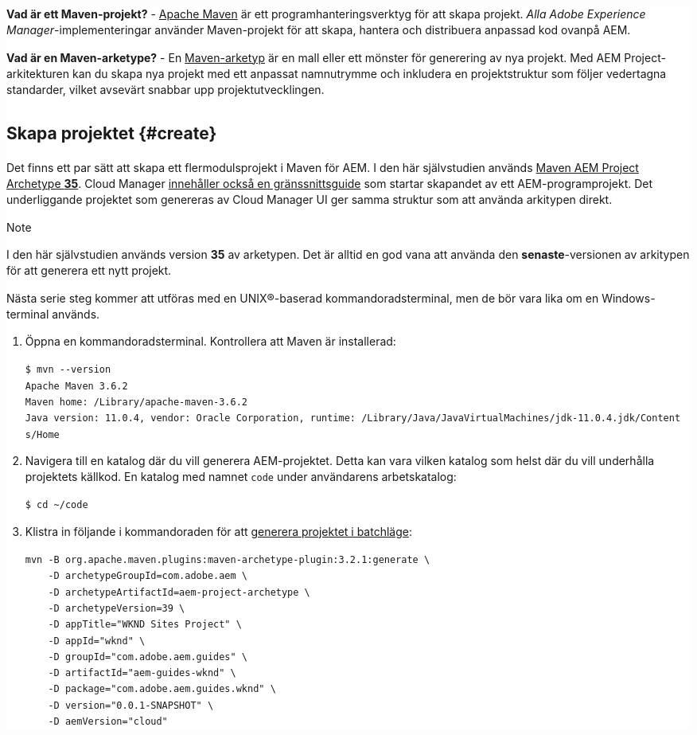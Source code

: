 **Vad är ett Maven-projekt?** - [Apache Maven](https://maven.apache.org/) är ett programhanteringsverktyg för att skapa projekt. *Alla Adobe Experience Manager*-implementeringar använder Maven-projekt för att skapa, hantera och distribuera anpassad kod ovanpå AEM.

**Vad är en Maven-arketype?** - En [Maven-arketyp](https://maven.apache.org/archetype/index.html) är en mall eller ett mönster för generering av nya projekt. Med AEM Project-arkitekturen kan du skapa nya projekt med ett anpassat namnutrymme och inkludera en projektstruktur som följer vedertagna standarder, vilket avsevärt snabbar upp projektutvecklingen.

## Skapa projektet {#create}

Det finns ett par sätt att skapa ett flermodulsprojekt i Maven för AEM. I den här självstudien används [Maven AEM Project Archetype **35**](https://github.com/adobe/aem-project-archetype). Cloud Manager [innehåller också en gränssnittsguide](https://experienceleague.adobe.com/docs/experience-manager-cloud-manager/content/getting-started/project-creation/using-the-wizard.html?lang=sv-SE) som startar skapandet av ett AEM-programprojekt. Det underliggande projektet som genereras av Cloud Manager UI ger samma struktur som att använda arkitypen direkt.

>[!NOTE]
>
>I den här självstudien används version **35** av arketypen. Det är alltid en god vana att använda den **senaste**-versionen av arkitypen för att generera ett nytt projekt.

Nästa serie steg kommer att utföras med en UNIX®-baserad kommandoradsterminal, men de bör vara lika om en Windows-terminal används.

1. Öppna en kommandoradsterminal. Kontrollera att Maven är installerad:

   ```shell
   $ mvn --version
   Apache Maven 3.6.2
   Maven home: /Library/apache-maven-3.6.2
   Java version: 11.0.4, vendor: Oracle Corporation, runtime: /Library/Java/JavaVirtualMachines/jdk-11.0.4.jdk/Contents/Home
   ```

1. Navigera till en katalog där du vill generera AEM-projektet. Detta kan vara vilken katalog som helst där du vill underhålla projektets källkod. En katalog med namnet `code` under användarens arbetskatalog:

   ```shell
   $ cd ~/code
   ```

1. Klistra in följande i kommandoraden för att [generera projektet i batchläge](https://maven.apache.org/archetype/maven-archetype-plugin/examples/generate-batch.html):

   ```shell
   mvn -B org.apache.maven.plugins:maven-archetype-plugin:3.2.1:generate \
       -D archetypeGroupId=com.adobe.aem \
       -D archetypeArtifactId=aem-project-archetype \
       -D archetypeVersion=39 \
       -D appTitle="WKND Sites Project" \
       -D appId="wknd" \
       -D groupId="com.adobe.aem.guides" \
       -D artifactId="aem-guides-wknd" \
       -D package="com.adobe.aem.guides.wknd" \
       -D version="0.0.1-SNAPSHOT" \
       -D aemVersion="cloud"
   ```
